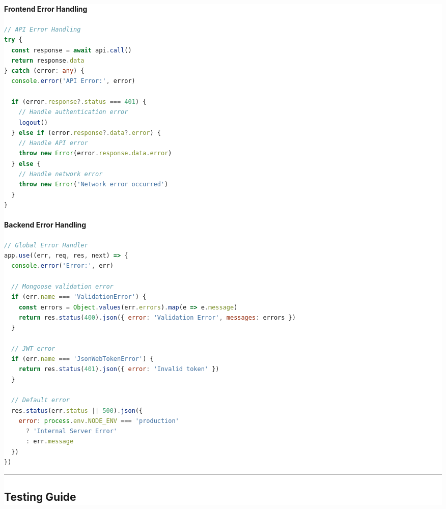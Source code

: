 #### Frontend Error Handling
```typescript
// API Error Handling
try {
  const response = await api.call()
  return response.data
} catch (error: any) {
  console.error('API Error:', error)
  
  if (error.response?.status === 401) {
    // Handle authentication error
    logout()
  } else if (error.response?.data?.error) {
    // Handle API error
    throw new Error(error.response.data.error)
  } else {
    // Handle network error
    throw new Error('Network error occurred')
  }
}
```

#### Backend Error Handling
```javascript
// Global Error Handler
app.use((err, req, res, next) => {
  console.error('Error:', err)
  
  // Mongoose validation error
  if (err.name === 'ValidationError') {
    const errors = Object.values(err.errors).map(e => e.message)
    return res.status(400).json({ error: 'Validation Error', messages: errors })
  }
  
  // JWT error
  if (err.name === 'JsonWebTokenError') {
    return res.status(401).json({ error: 'Invalid token' })
  }
  
  // Default error
  res.status(err.status || 500).json({
    error: process.env.NODE_ENV === 'production' 
      ? 'Internal Server Error' 
      : err.message
  })
})
```

---

## Testing Guide
